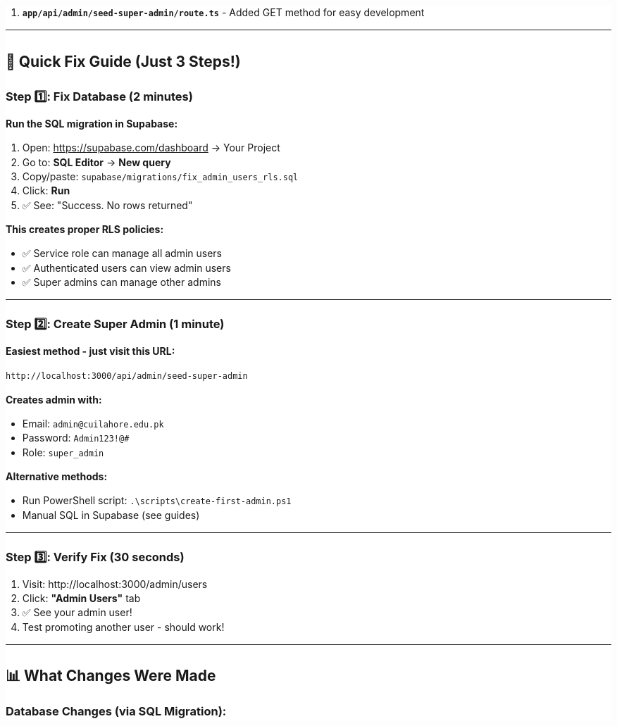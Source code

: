 1. **`app/api/admin/seed-super-admin/route.ts`** - Added GET method for easy development

---

## 🚀 Quick Fix Guide (Just 3 Steps!)

### Step 1️⃣: Fix Database (2 minutes)

**Run the SQL migration in Supabase:**

1. Open: https://supabase.com/dashboard → Your Project
2. Go to: **SQL Editor** → **New query**
3. Copy/paste: `supabase/migrations/fix_admin_users_rls.sql`
4. Click: **Run**
5. ✅ See: "Success. No rows returned"

**This creates proper RLS policies:**
- ✅ Service role can manage all admin users
- ✅ Authenticated users can view admin users
- ✅ Super admins can manage other admins

---

### Step 2️⃣: Create Super Admin (1 minute)

**Easiest method - just visit this URL:**

```
http://localhost:3000/api/admin/seed-super-admin
```

**Creates admin with:**
- Email: `admin@cuilahore.edu.pk`
- Password: `Admin123!@#`
- Role: `super_admin`

**Alternative methods:**
- Run PowerShell script: `.\scripts\create-first-admin.ps1`
- Manual SQL in Supabase (see guides)

---

### Step 3️⃣: Verify Fix (30 seconds)

1. Visit: http://localhost:3000/admin/users
2. Click: **"Admin Users"** tab
3. ✅ See your admin user!
4. Test promoting another user - should work!

---

## 📊 What Changes Were Made

### Database Changes (via SQL Migration):
